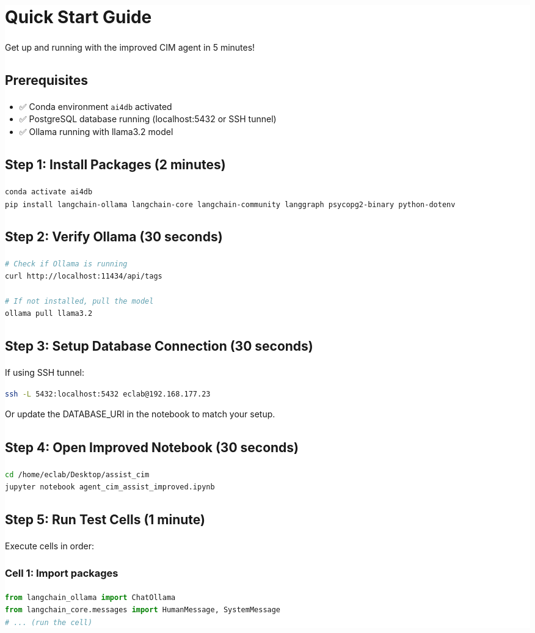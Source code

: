 # Quick Start Guide

Get up and running with the improved CIM agent in 5 minutes!

## Prerequisites

- ✅ Conda environment `ai4db` activated
- ✅ PostgreSQL database running (localhost:5432 or SSH tunnel)
- ✅ Ollama running with llama3.2 model

## Step 1: Install Packages (2 minutes)

```bash
conda activate ai4db
pip install langchain-ollama langchain-core langchain-community langgraph psycopg2-binary python-dotenv
```

## Step 2: Verify Ollama (30 seconds)

```bash
# Check if Ollama is running
curl http://localhost:11434/api/tags

# If not installed, pull the model
ollama pull llama3.2
```

## Step 3: Setup Database Connection (30 seconds)

If using SSH tunnel:
```bash
ssh -L 5432:localhost:5432 eclab@192.168.177.23
```

Or update the DATABASE_URI in the notebook to match your setup.

## Step 4: Open Improved Notebook (30 seconds)

```bash
cd /home/eclab/Desktop/assist_cim
jupyter notebook agent_cim_assist_improved.ipynb
```

## Step 5: Run Test Cells (1 minute)

Execute cells in order:

### Cell 1: Import packages
```python
from langchain_ollama import ChatOllama
from langchain_core.messages import HumanMessage, SystemMessage
# ... (run the cell)
```

